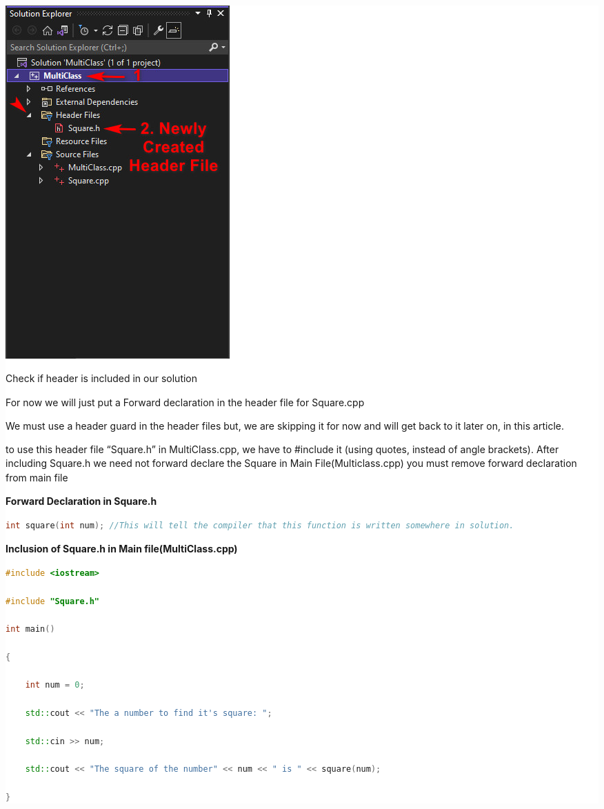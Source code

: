 ![](media/Header_Solution_explorer.jpg)

Check if header is included in our solution

For now we will just put a Forward declaration in the header file for Square.cpp

We must use a header guard in the header files but, we are skipping it for now and will get back to it later on, in this article.

to use this header file “Square.h” in MultiClass.cpp, we have to #include it (using quotes, instead of angle brackets). After including Square.h we need not forward declare the Square in Main File(Multiclass.cpp) you must remove forward declaration from main file

**Forward Declaration in Square.h**
```cpp
int square(int num); //This will tell the compiler that this function is written somewhere in solution.
```
**Inclusion of Square.h in Main file(MultiClass.cpp)**
```cpp
#include <iostream>

#include "Square.h"

int main()

{

    int num = 0;

    std::cout << "The a number to find it's square: ";

    std::cin >> num;

    std::cout << "The square of the number" << num << " is " << square(num);

}
```